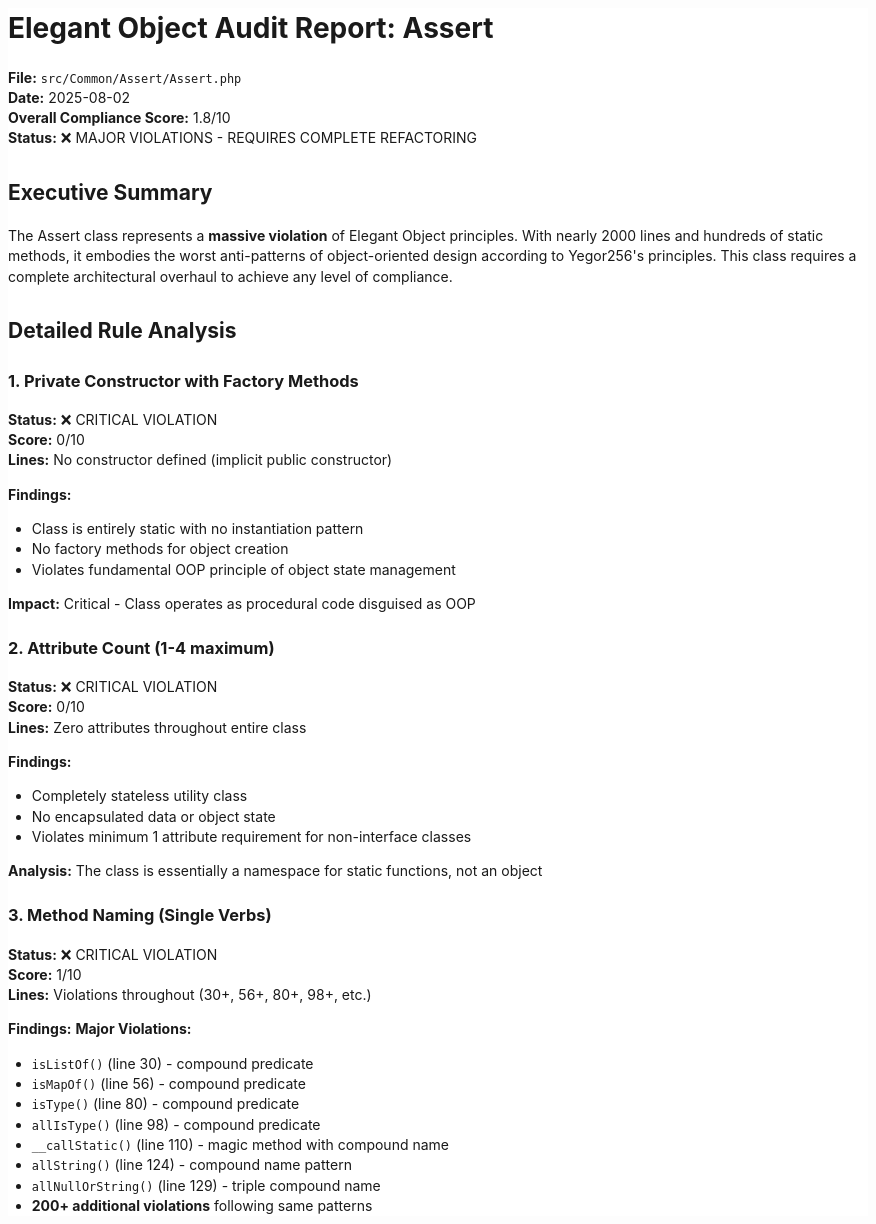 # Elegant Object Audit Report: Assert

**File:** `src/Common/Assert/Assert.php`  
**Date:** 2025-08-02  
**Overall Compliance Score:** 1.8/10  
**Status:** ❌ MAJOR VIOLATIONS - REQUIRES COMPLETE REFACTORING

## Executive Summary

The Assert class represents a **massive violation** of Elegant Object principles. With nearly 2000 lines and hundreds of static methods, it embodies the worst anti-patterns of object-oriented design according to Yegor256's principles. This class requires a complete architectural overhaul to achieve any level of compliance.

## Detailed Rule Analysis

### 1. Private Constructor with Factory Methods
**Status:** ❌ CRITICAL VIOLATION  
**Score:** 0/10  
**Lines:** No constructor defined (implicit public constructor)

**Findings:**
- Class is entirely static with no instantiation pattern
- No factory methods for object creation
- Violates fundamental OOP principle of object state management

**Impact:** Critical - Class operates as procedural code disguised as OOP

### 2. Attribute Count (1-4 maximum)
**Status:** ❌ CRITICAL VIOLATION  
**Score:** 0/10  
**Lines:** Zero attributes throughout entire class

**Findings:**
- Completely stateless utility class
- No encapsulated data or object state
- Violates minimum 1 attribute requirement for non-interface classes

**Analysis:** The class is essentially a namespace for static functions, not an object

### 3. Method Naming (Single Verbs)
**Status:** ❌ CRITICAL VIOLATION  
**Score:** 1/10  
**Lines:** Violations throughout (30+, 56+, 80+, 98+, etc.)

**Findings:**
**Major Violations:**
- `isListOf()` (line 30) - compound predicate
- `isMapOf()` (line 56) - compound predicate  
- `isType()` (line 80) - compound predicate
- `allIsType()` (line 98) - compound predicate
- `__callStatic()` (line 110) - magic method with compound name
- `allString()` (line 124) - compound name pattern
- `allNullOrString()` (line 129) - triple compound name
- **200+ additional violations** following same patterns
